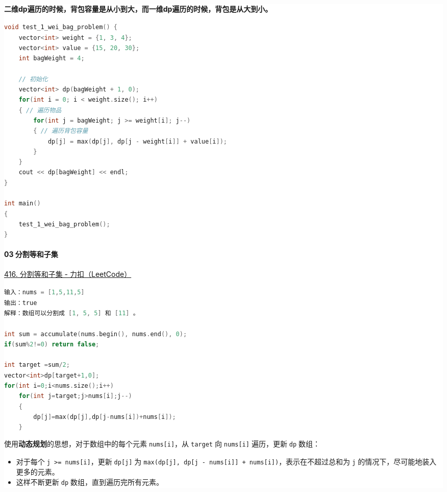 **二维dp遍历的时候，背包容量是从小到大，而一维dp遍历的时候，背包是从大到小。**

```cpp
void test_1_wei_bag_problem() {
    vector<int> weight = {1, 3, 4};
    vector<int> value = {15, 20, 30};
    int bagWeight = 4;

    // 初始化
    vector<int> dp(bagWeight + 1, 0);
    for(int i = 0; i < weight.size(); i++) 
    { // 遍历物品
        for(int j = bagWeight; j >= weight[i]; j--) 
        { // 遍历背包容量
            dp[j] = max(dp[j], dp[j - weight[i]] + value[i]);
        }
    }
    cout << dp[bagWeight] << endl;
}

int main() 
{
    test_1_wei_bag_problem();
}
```



#### 03 分割等和子集

[416. 分割等和子集 - 力扣（LeetCode）](https://leetcode.cn/problems/partition-equal-subset-sum/submissions/516554919/)

```cpp
输入：nums = [1,5,11,5]
输出：true
解释：数组可以分割成 [1, 5, 5] 和 [11] 。

int sum = accumulate(nums.begin(), nums.end(), 0);
if(sum%2!=0) return false;

int target =sum/2;
vector<int>dp[target+1,0];
for(int i=0;i<nums.size();i++)
    for(int j=target;j>nums[i];j--)
    {
        dp[j]=max(dp[j],dp[j-nums[i])+nums[i]);
    }
```



使用**动态规划**的思想，对于数组中的每个元素 `nums[i]`，从 `target` 向 `nums[i]` 遍历，更新 `dp` 数组：

- 对于每个 `j >= nums[i]`，更新 `dp[j]` 为 `max(dp[j], dp[j - nums[i]] + nums[i])`，表示在不超过总和为 `j` 的情况下，尽可能地装入更多的元素。
- 这样不断更新 `dp` 数组，直到遍历完所有元素。
